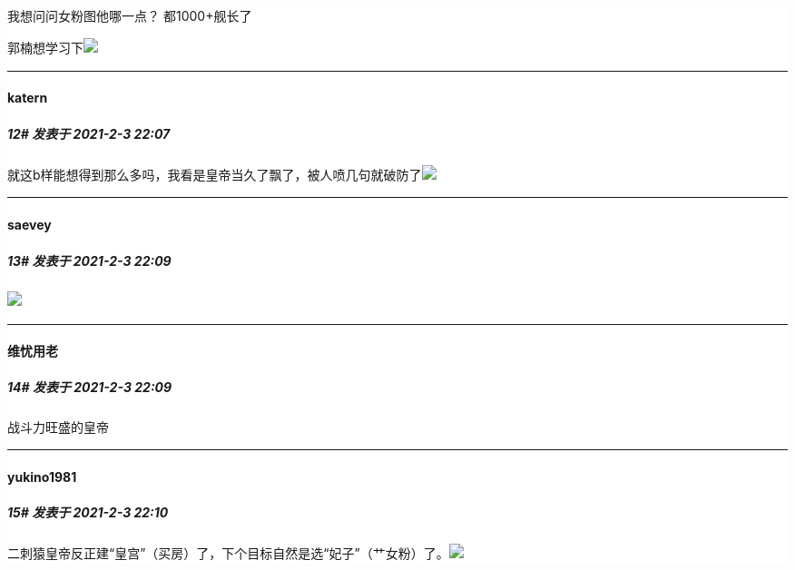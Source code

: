 我想问问女粉图他哪一点？ 都1000+舰长了


郭楠想学习下<img src="https://static.saraba1st.com/image/smiley/face2017/067.png" referrerpolicy="no-referrer">







*****

####  katern  
##### 12#       发表于 2021-2-3 22:07




就这b样能想得到那么多吗，我看是皇帝当久了飘了，被人喷几句就破防了<img src="https://static.saraba1st.com/image/smiley/face2017/067.png" referrerpolicy="no-referrer">







*****

####  saevey  
##### 13#       发表于 2021-2-3 22:09



<img src="https://static.saraba1st.com/image/smiley/face2017/132.png" referrerpolicy="no-referrer">







*****

####  维忧用老  
##### 14#       发表于 2021-2-3 22:09




战斗力旺盛的皇帝







*****

####  yukino1981  
##### 15#       发表于 2021-2-3 22:10




二刺猿皇帝反正建“皇宫”（买房）了，下个目标自然是选“妃子”（艹女粉）了。<img src="https://static.saraba1st.com/image/smiley/face2017/067.png" referrerpolicy="no-referrer">
